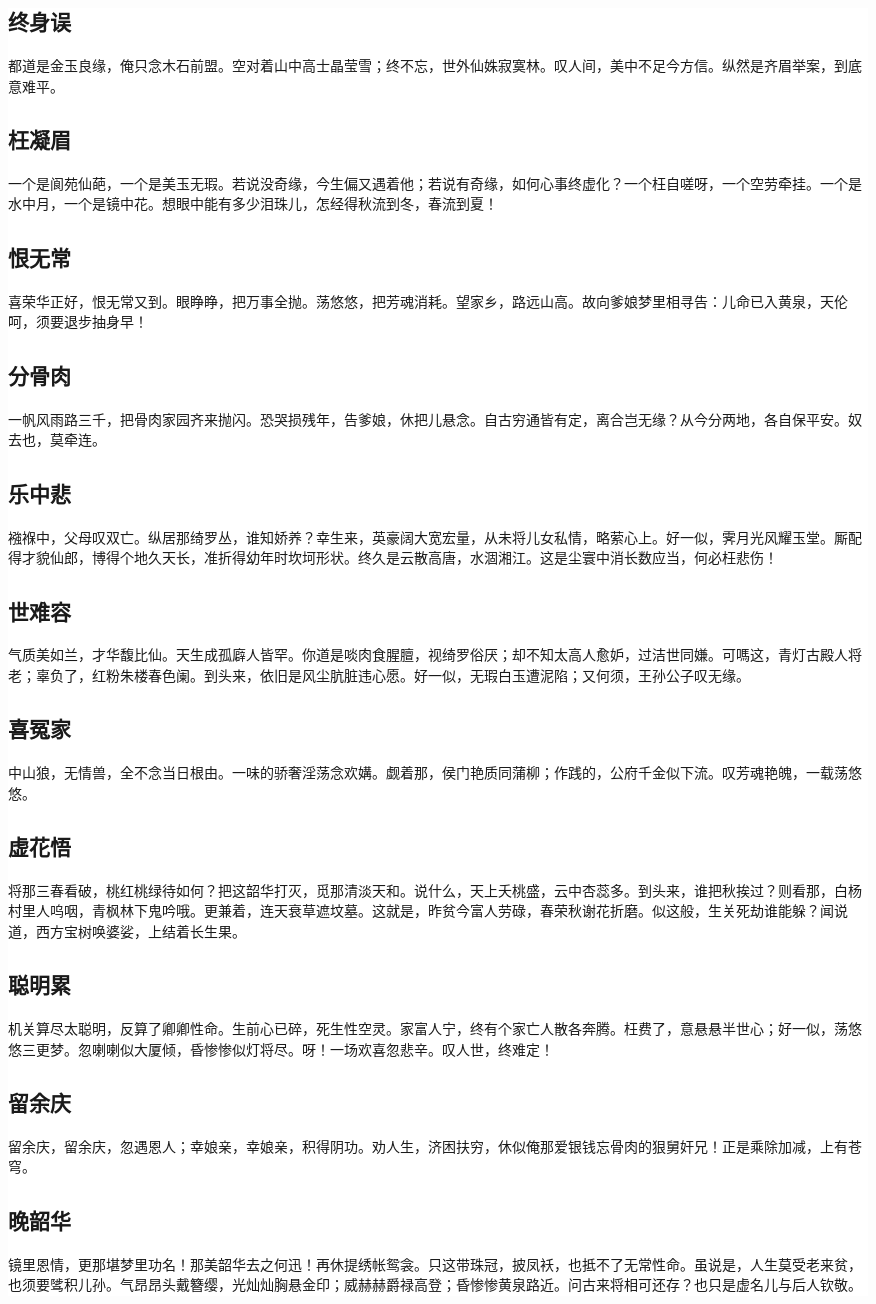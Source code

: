 ## 终身误

都道是金玉良缘，俺只念木石前盟。空对着山中高士晶莹雪；终不忘，世外仙姝寂寞林。叹人间，美中不足今方信。纵然是齐眉举案，到底意难平。

## 枉凝眉

一个是阆苑仙葩，一个是美玉无瑕。若说没奇缘，今生偏又遇着他；若说有奇缘，如何心事终虚化？一个枉自嗟呀，一个空劳牵挂。一个是水中月，一个是镜中花。想眼中能有多少泪珠儿，怎经得秋流到冬，春流到夏！

## 恨无常

喜荣华正好，恨无常又到。眼睁睁，把万事全抛。荡悠悠，把芳魂消耗。望家乡，路远山高。故向爹娘梦里相寻告：儿命已入黄泉，天伦呵，须要退步抽身早！

## 分骨肉

一帆风雨路三千，把骨肉家园齐来抛闪。恐哭损残年，告爹娘，休把儿悬念。自古穷通皆有定，离合岂无缘？从今分两地，各自保平安。奴去也，莫牵连。

## 乐中悲

襁褓中，父母叹双亡。纵居那绮罗丛，谁知娇养？幸生来，英豪阔大宽宏量，从未将儿女私情，略萦心上。好一似，霁月光风耀玉堂。厮配得才貌仙郎，博得个地久天长，准折得幼年时坎坷形状。终久是云散高唐，水涸湘江。这是尘寰中消长数应当，何必枉悲伤！

## 世难容

气质美如兰，才华馥比仙。天生成孤廦人皆罕。你道是啖肉食腥膻，视绮罗俗厌；却不知太高人愈妒，过洁世同嫌。可嗎这，青灯古殿人将老；辜负了，红粉朱楼春色阑。到头来，依旧是风尘肮脏违心愿。好一似，无瑕白玉遭泥陷；又何须，王孙公子叹无缘。

## 喜冤家

中山狼，无情兽，全不念当日根由。一味的骄奢淫荡念欢媾。觑着那，侯门艳质同蒲柳；作践的，公府千金似下流。叹芳魂艳魄，一载荡悠悠。

## 虚花悟

将那三春看破，桃红桃绿待如何？把这韶华打灭，觅那清淡天和。说什么，天上夭桃盛，云中杏蕊多。到头来，谁把秋挨过？则看那，白杨村里人呜咽，青枫林下鬼吟哦。更兼着，连天衰草遮坟墓。这就是，昨贫今富人劳碌，春荣秋谢花折磨。似这般，生关死劫谁能躲？闻说道，西方宝树唤婆娑，上结着长生果。

## 聪明累

机关算尽太聪明，反算了卿卿性命。生前心已碎，死生性空灵。家富人宁，终有个家亡人散各奔腾。枉费了，意悬悬半世心；好一似，荡悠悠三更梦。忽喇喇似大厦倾，昏惨惨似灯将尽。呀！一场欢喜忽悲辛。叹人世，终难定！

## 留余庆

留余庆，留余庆，忽遇恩人；幸娘亲，幸娘亲，积得阴功。劝人生，济困扶穷，休似俺那爱银钱忘骨肉的狠舅奸兄！正是乘除加减，上有苍穹。

## 晚韶华

镜里恩情，更那堪梦里功名！那美韶华去之何迅！再休提绣帐鸳衾。只这带珠冠，披凤袄，也抵不了无常性命。虽说是，人生莫受老来贫，也须要骘积儿孙。气昂昂头戴簪缨，光灿灿胸悬金印；威赫赫爵禄高登；昏惨惨黄泉路近。问古来将相可还存？也只是虚名儿与后人钦敬。

